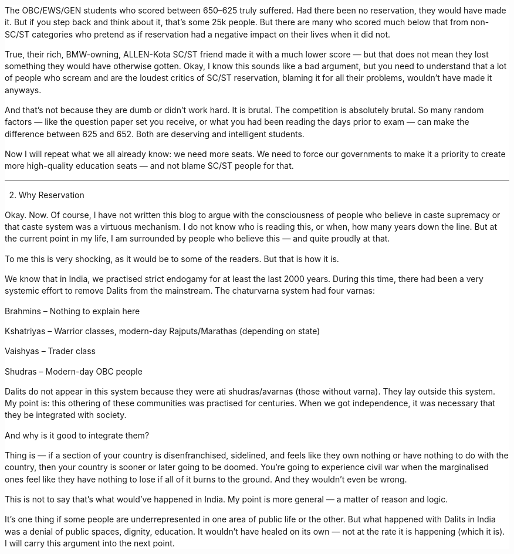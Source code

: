 The OBC/EWS/GEN students who scored between 650–625 truly suffered. Had there been no reservation, they would have made it. But if you step back and think about it, that’s some 25k people. But there are many who scored much below that from non-SC/ST categories who pretend as if reservation had a negative impact on their lives when it did not.

True, their rich, BMW-owning, ALLEN-Kota SC/ST friend made it with a much lower score — but that does not mean they lost something they would have otherwise gotten. Okay, I know this sounds like a bad argument, but you need to understand that a lot of people who scream and are the loudest critics of SC/ST reservation, blaming it for all their problems, wouldn’t have made it anyways.

And that’s not because they are dumb or didn’t work hard. It is brutal. The competition is absolutely brutal. So many random factors — like the question paper set you receive, or what you had been reading the days prior to exam — can make the difference between 625 and 652. Both are deserving and intelligent students.

Now I will repeat what we all already know: we need more seats. We need to force our governments to make it a priority to create more high-quality education seats — and not blame SC/ST people for that.


---

2) Why Reservation

Okay. Now. Of course, I have not written this blog to argue with the consciousness of people who believe in caste supremacy or that caste system was a virtuous mechanism. I do not know who is reading this, or when, how many years down the line. But at the current point in my life, I am surrounded by people who believe this — and quite proudly at that.

To me this is very shocking, as it would be to some of the readers. But that is how it is.

We know that in India, we practised strict endogamy for at least the last 2000 years. During this time, there had been a very systemic effort to remove Dalits from the mainstream. The chaturvarna system had four varnas:

Brahmins – Nothing to explain here

Kshatriyas – Warrior classes, modern-day Rajputs/Marathas (depending on state)

Vaishyas – Trader class

Shudras – Modern-day OBC people


Dalits do not appear in this system because they were ati shudras/avarnas (those without varna). They lay outside this system. My point is: this othering of these communities was practised for centuries. When we got independence, it was necessary that they be integrated with society.

And why is it good to integrate them?

Thing is — if a section of your country is disenfranchised, sidelined, and feels like they own nothing or have nothing to do with the country, then your country is sooner or later going to be doomed. You’re going to experience civil war when the marginalised ones feel like they have nothing to lose if all of it burns to the ground. And they wouldn’t even be wrong.

This is not to say that’s what would’ve happened in India. My point is more general — a matter of reason and logic.

It’s one thing if some people are underrepresented in one area of public life or the other. But what happened with Dalits in India was a denial of public spaces, dignity, education. It wouldn’t have healed on its own — not at the rate it is happening (which it is). I will carry this argument into the next point.
